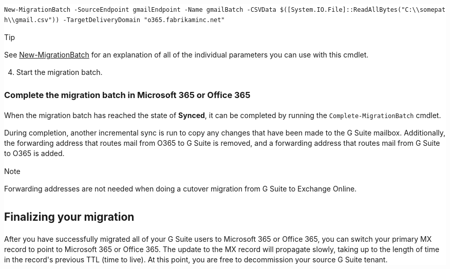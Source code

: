    ```CSV
   New-MigrationBatch -SourceEndpoint gmailEndpoint -Name gmailBatch -CSVData $([System.IO.File]::ReadAllBytes("C:\\somepath\\gmail.csv")) -TargetDeliveryDomain "o365.fabrikaminc.net"
   ```

   > [!TIP]
   > See [New-MigrationBatch](https://docs.microsoft.com/powershell/module/exchange/new-migrationbatch) for an explanation of all of the individual parameters you can use with this cmdlet.

4. Start the migration batch.

### Complete the migration batch in Microsoft 365 or Office 365

When the migration batch has reached the state of **Synced**, it can be completed by running the `Complete-MigrationBatch` cmdlet.

During completion, another incremental sync is run to copy any changes that have been made to the G Suite mailbox.  Additionally, the forwarding address that routes mail from O365 to G Suite is removed, and a forwarding address that routes mail from G Suite to O365 is added.

> [!NOTE]
> Forwarding addresses are not needed when doing a cutover migration from G Suite to Exchange Online.

## Finalizing your migration

After you have successfully migrated all of your G Suite users to Microsoft 365 or Office 365, you can switch your primary MX record to point to Microsoft 365 or Office 365. The update to the MX record will propagate slowly, taking up to the length of time in the record's previous TTL (time to live).  At this point, you are free to decommission your source G Suite tenant.
